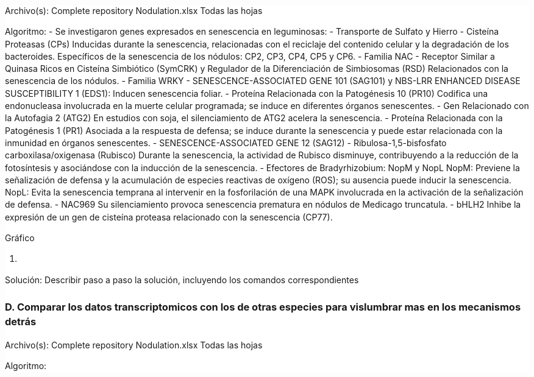 Archivo(s):     Complete repository Nodulation.xlsx Todas las hojas

Algoritmo: 
    - Se investigaron genes expresados en senescencia en leguminosas:
        - Transporte de Sulfato y Hierro
        - Cisteína Proteasas (CPs)
            Inducidas durante la senescencia, relacionadas con el reciclaje del contenido celular y la degradación de los bacteroides.
            Específicos de la senescencia de los nódulos: CP2, CP3, CP4, CP5 y CP6.
        - Familia NAC
        - Receptor Similar a Quinasa Ricos en Cisteína Simbiótico (SymCRK) y Regulador de la Diferenciación de Simbiosomas (RSD)
            Relacionados con la senescencia de los nódulos.
        - Familia WRKY
        - SENESCENCE-ASSOCIATED GENE 101 (SAG101) y NBS-LRR ENHANCED DISEASE SUSCEPTIBILITY 1 (EDS1): Inducen senescencia foliar.
        - Proteína Relacionada con la Patogénesis 10 (PR10)
            Codifica una endonucleasa involucrada en la muerte celular programada; se induce en diferentes órganos senescentes.
        - Gen Relacionado con la Autofagia 2 (ATG2)
            En estudios con soja, el silenciamiento de ATG2 acelera la senescencia.
        - Proteína Relacionada con la Patogénesis 1 (PR1)
            Asociada a la respuesta de defensa; se induce durante la senescencia y puede estar relacionada con la inmunidad en órganos senescentes.
        - SENESCENCE-ASSOCIATED GENE 12 (SAG12)
        - Ribulosa-1,5-bisfosfato carboxilasa/oxigenasa (Rubisco)
            Durante la senescencia, la actividad de Rubisco disminuye, contribuyendo a la reducción de la fotosíntesis y asociándose con la inducción de la senescencia.
        - Efectores de Bradyrhizobium: NopM y NopL
            NopM: Previene la señalización de defensa y la acumulación de especies reactivas de oxígeno (ROS); su ausencia puede inducir la senescencia.
            NopL: Evita la senescencia temprana al intervenir en la fosforilación de una MAPK involucrada en la activación de la señalización de defensa.
        - NAC969
            Su silenciamiento provoca senescencia prematura en nódulos de Medicago truncatula.
        - bHLH2
            Inhibe la expresión de un gen de cisteína proteasa relacionado con la senescencia (CP77).

Gráfico

1. 

Solución: Describir paso a paso la solución, incluyendo los comandos correspondientes

```bash

```
### D. Comparar los datos transcriptomicos con los de otras especies para vislumbrar mas en los mecanismos detrás

Archivo(s):     Complete repository Nodulation.xlsx Todas las hojas

Algoritmo: 
